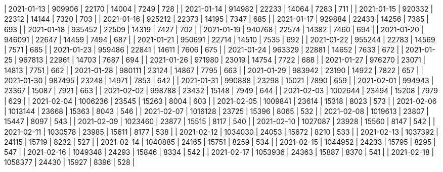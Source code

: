 | 2021-01-13 | 909906 | 22170 | 14004 | 7249 | 728 |
| 2021-01-14 | 914982 | 22233 | 14064 | 7283 | 711 |
| 2021-01-15 | 920332 | 22312 | 14144 | 7320 | 703 |
| 2021-01-16 | 925212 | 22373 | 14195 | 7347 | 685 |
| 2021-01-17 | 929884 | 22433 | 14256 | 7385 | 693 |
| 2021-01-18 | 935452 | 22509 | 14319 | 7427 | 702 |
| 2021-01-19 | 940768 | 22574 | 14382 | 7460 | 694 |
| 2021-01-20 | 946091 | 22647 | 14459 | 7494 | 687 |
| 2021-01-21 | 950691 | 22714 | 14510 | 7535 | 692 |
| 2021-01-22 | 955244 | 22783 | 14569 | 7571 | 685 |
| 2021-01-23 | 959486 | 22841 | 14611 | 7606 | 675 |
| 2021-01-24 | 963329 | 22881 | 14652 | 7633 | 672 |
| 2021-01-25 | 967813 | 22961 | 14703 | 7687 | 694 |
| 2021-01-26 | 971980 | 23019 | 14754 | 7722 | 688 |
| 2021-01-27 | 976270 | 23071 | 14813 | 7751 | 662 |
| 2021-01-28 | 980111 | 23124 | 14867 | 7795 | 663 |
| 2021-01-29 | 983942 | 23190 | 14922 | 7822 | 657 |
| 2021-01-30 | 987495 | 23248 | 14971 | 7853 | 642 |
| 2021-01-31 | 990888 | 23298 | 15021 | 7890 | 659 |
| 2021-02-01 | 994943 | 23367 | 15087 | 7921 | 663 |
| 2021-02-02 | 998788 | 23432 | 15148 | 7949 | 644 |
| 2021-02-03 | 1002644 | 23494 | 15208 | 7979 | 629 |
| 2021-02-04 | 1006236 | 23545 | 15263 | 8004 | 603 |
| 2021-02-05 | 1009841 | 23614 | 15318 | 8023 | 573 |
| 2021-02-06 | 1013144 | 23668 | 15363 | 8043 | 546 |
| 2021-02-07 | 1016128 | 23725 | 15396 | 8065 | 532 |
| 2021-02-08 | 1019613 | 23807 | 15447 | 8097 | 543 |
| 2021-02-09 | 1023460 | 23877 | 15515 | 8117 | 540 |
| 2021-02-10 | 1027087 | 23928 | 15560 | 8147 | 542 |
| 2021-02-11 | 1030578 | 23985 | 15611 | 8177 | 538 |
| 2021-02-12 | 1034030 | 24053 | 15672 | 8210 | 533 |
| 2021-02-13 | 1037392 | 24115 | 15719 | 8232 | 527 |
| 2021-02-14 | 1040885 | 24165 | 15751 | 8259 | 534 |
| 2021-02-15 | 1044952 | 24233 | 15795 | 8295 | 547 |
| 2021-02-16 | 1049348 | 24293 | 15846 | 8334 | 542 |
| 2021-02-17 | 1053936 | 24363 | 15887 | 8370 | 541 |
| 2021-02-18 | 1058377 | 24430 | 15927 | 8396 | 528 |